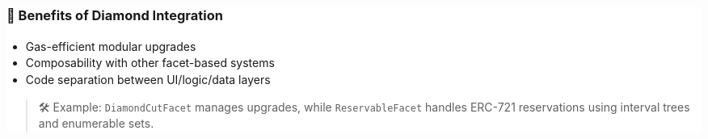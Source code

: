 ### 🧩 Benefits of Diamond Integration

* Gas-efficient modular upgrades
* Composability with other facet-based systems
* Code separation between UI/logic/data layers

> 🛠️ Example: `DiamondCutFacet` manages upgrades, while `ReservableFacet` handles ERC-721 reservations using interval trees and enumerable sets.

